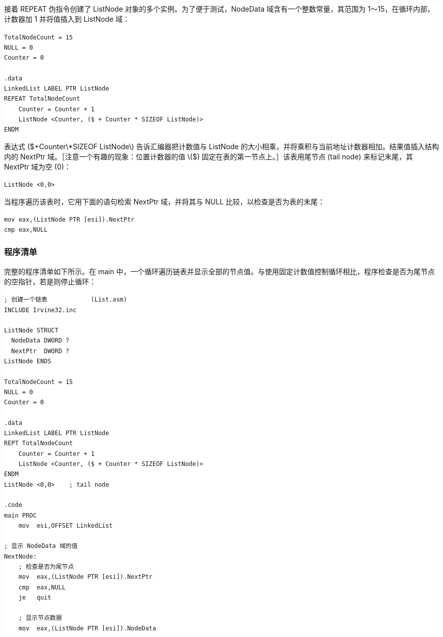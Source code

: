 接着 REPEAT 伪指令创建了 ListNode 对象的多个实例。为了便于测试，NodeData 域含有一个整数常量，其范围为 1〜15，在循环内部，计数器加 1 并将值插入到 ListNode 域：

```text
TotalNodeCount = 15
NULL = 0
Counter = 0

.data
LinkedList LABEL PTR ListNode
REPEAT TotalNodeCount
    Counter = Counter + 1
    ListNode <Counter, ($ + Counter * SIZEOF ListNode)>
ENDM
```

表达式 \($+Counter\*SIZEOF ListNode\) 告诉汇编器把计数值与 ListNode 的大小相乘，并将乘积与当前地址计数器相加。结果值插入结构内的 NextPtr 域。［注意一个有趣的现象：位置计数器的值 \($\) 固定在表的第一节点上。］该表用尾节点 \(tail node\) 来标记末尾，其 NextPtr 域为空 \(0\)：

```text
ListNode <0,0>
```

当程序遍历该表时，它用下面的语句检索 NextPtr 域，并将其与 NULL 比较，以检查是否为表的末尾：

```text
mov eax,(ListNode PTR [esi]).NextPtr
cmp eax,NULL
```

### 程序清单

完整的程序清单如下所示。在 main 中，一个循环遍历链表并显示全部的节点值。与使用固定计数值控制循环相比，程序检查是否为尾节点的空指针，若是则停止循环：

```text
; 创建一个链表            (List.asm)
INCLUDE Irvine32.inc

ListNode STRUCT
  NodeData DWORD ?
  NextPtr  DWORD ?
ListNode ENDS

TotalNodeCount = 15
NULL = 0
Counter = 0

.data
LinkedList LABEL PTR ListNode
REPT TotalNodeCount
    Counter = Counter + 1
    ListNode <Counter, ($ + Counter * SIZEOF ListNode)>
ENDM
ListNode <0,0>    ; tail node

.code
main PROC
    mov  esi,OFFSET LinkedList

; 显示 NodeData 域的值
NextNode:
    ; 检查是否为尾节点
    mov  eax,(ListNode PTR [esi]).NextPtr
    cmp  eax,NULL
    je   quit

    ; 显示节点数据
    mov  eax,(ListNode PTR [esi]).NodeData
```
